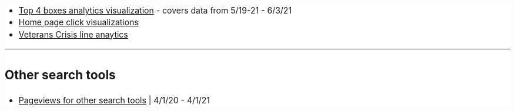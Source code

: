 - [Top 4 boxes analytics visualization](https://github.com/department-of-veterans-affairs/va.gov-team/blob/master/products/public-websites/research/202104-baseline-wayfinding/Top4-boxes-analytics-visualization.pdf) - covers data from 5/19-21 - 6/3/21
- [Home page click visualizations](https://github.com/department-of-veterans-affairs/va.gov-team/blob/master/products/public-websites/research/202104-baseline-wayfinding/analysis/Home%20Page%20Click%20Visualizations%20(4).pptx)
- [Veterans Crisis line anaytics](https://github.com/department-of-veterans-affairs/va.gov-team/blob/master/products/public-websites/research/VCL-analytics-findings.md)

---

##  Other search tools

- [Pageviews for other search tools](https://github.com/department-of-veterans-affairs/va.gov-team/blob/master/products/on-site-search/surfacing%20other%20search%20tools/initiative-%20brief.md#usage-data-apr-1-2020---apr-1-2021) | 4/1/20 - 4/1/21

